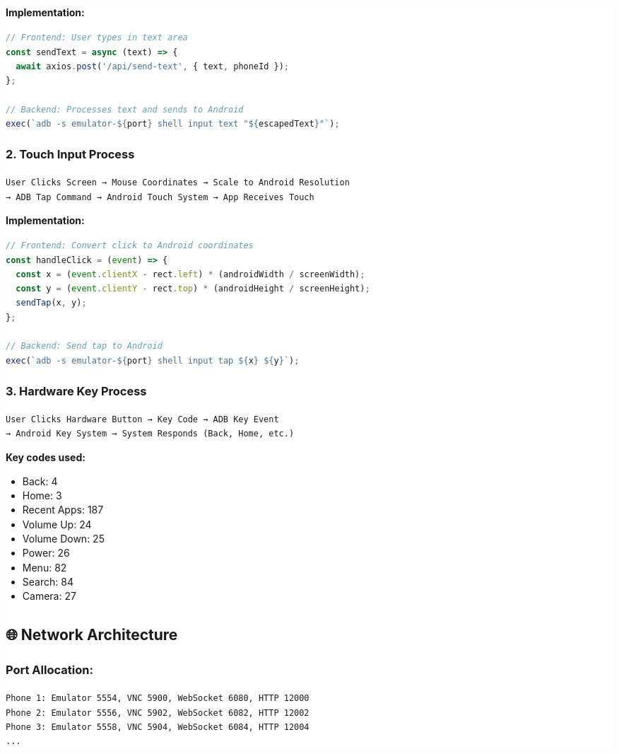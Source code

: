 **Implementation:**
```javascript
// Frontend: User types in text area
const sendText = async (text) => {
  await axios.post('/api/send-text', { text, phoneId });
};

// Backend: Processes text and sends to Android
exec(`adb -s emulator-${port} shell input text "${escapedText}"`);
```

### 2. **Touch Input Process**
```
User Clicks Screen → Mouse Coordinates → Scale to Android Resolution 
→ ADB Tap Command → Android Touch System → App Receives Touch
```

**Implementation:**
```javascript
// Frontend: Convert click to Android coordinates
const handleClick = (event) => {
  const x = (event.clientX - rect.left) * (androidWidth / screenWidth);
  const y = (event.clientY - rect.top) * (androidHeight / screenHeight);
  sendTap(x, y);
};

// Backend: Send tap to Android
exec(`adb -s emulator-${port} shell input tap ${x} ${y}`);
```

### 3. **Hardware Key Process**
```
User Clicks Hardware Button → Key Code → ADB Key Event 
→ Android Key System → System Responds (Back, Home, etc.)
```

**Key codes used:**
- Back: 4
- Home: 3
- Recent Apps: 187
- Volume Up: 24
- Volume Down: 25
- Power: 26
- Menu: 82
- Search: 84
- Camera: 27

## 🌐 Network Architecture

### Port Allocation:
```
Phone 1: Emulator 5554, VNC 5900, WebSocket 6080, HTTP 12000
Phone 2: Emulator 5556, VNC 5902, WebSocket 6082, HTTP 12002
Phone 3: Emulator 5558, VNC 5904, WebSocket 6084, HTTP 12004
...
```
